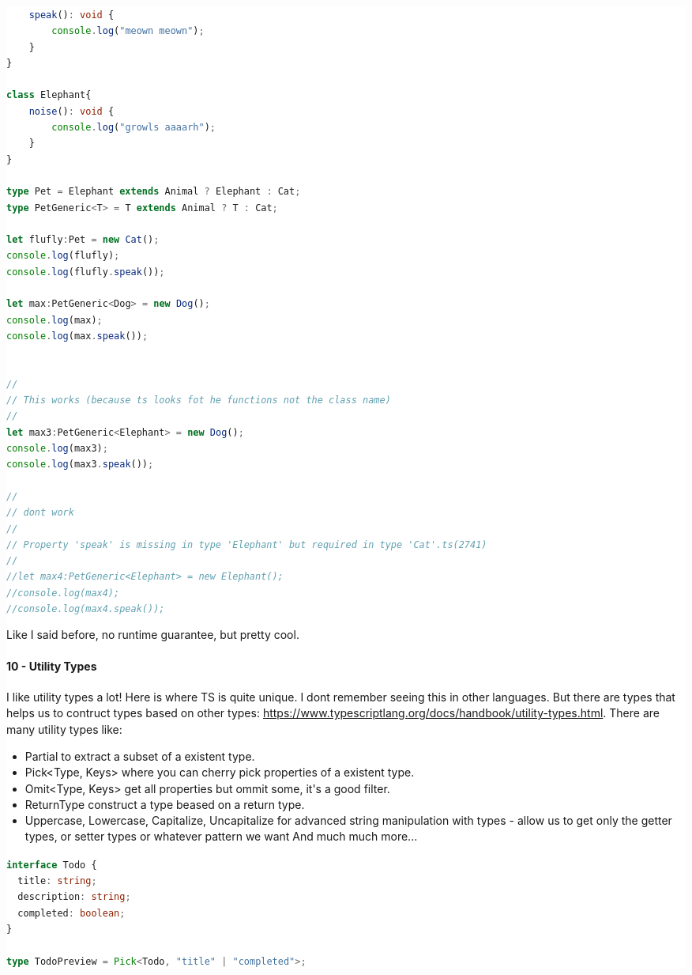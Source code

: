 ```Typescript
    speak(): void {
        console.log("meown meown");
    }
}

class Elephant{
    noise(): void {
        console.log("growls aaaarh");
    }
}

type Pet = Elephant extends Animal ? Elephant : Cat;
type PetGeneric<T> = T extends Animal ? T : Cat;

let flufly:Pet = new Cat();
console.log(flufly);
console.log(flufly.speak());

let max:PetGeneric<Dog> = new Dog();
console.log(max);
console.log(max.speak());


//
// This works (because ts looks fot he functions not the class name)
//
let max3:PetGeneric<Elephant> = new Dog();
console.log(max3);
console.log(max3.speak());

//
// dont work
//
// Property 'speak' is missing in type 'Elephant' but required in type 'Cat'.ts(2741)
//
//let max4:PetGeneric<Elephant> = new Elephant();
//console.log(max4);
//console.log(max4.speak());
```
Like I said before, no runtime guarantee, but pretty cool.

#### 10 - Utility Types
I like utility types a lot! Here is where TS is quite unique. I dont remember seeing this in other languages. But there are types that helps us to contruct types based on other types: https://www.typescriptlang.org/docs/handbook/utility-types.html.
There are many utility types like: 
* Partial<Type> to extract a subset of a existent type.
* Pick<Type, Keys> where you can cherry pick properties of a existent type.
* Omit<Type, Keys> get all properties but ommit some, it's a good filter.
* ReturnType<Type> construct a type beased on a return type.
* Uppercase<StringType>, Lowercase<StringType>, Capitalize<StringType>, Uncapitalize<StringType> for advanced string manipulation with types - allow us to get only the getter types, or setter types or whatever pattern we want
And much much more...   
```Typescript
interface Todo {
  title: string;
  description: string;
  completed: boolean;
}

type TodoPreview = Pick<Todo, "title" | "completed">;

```